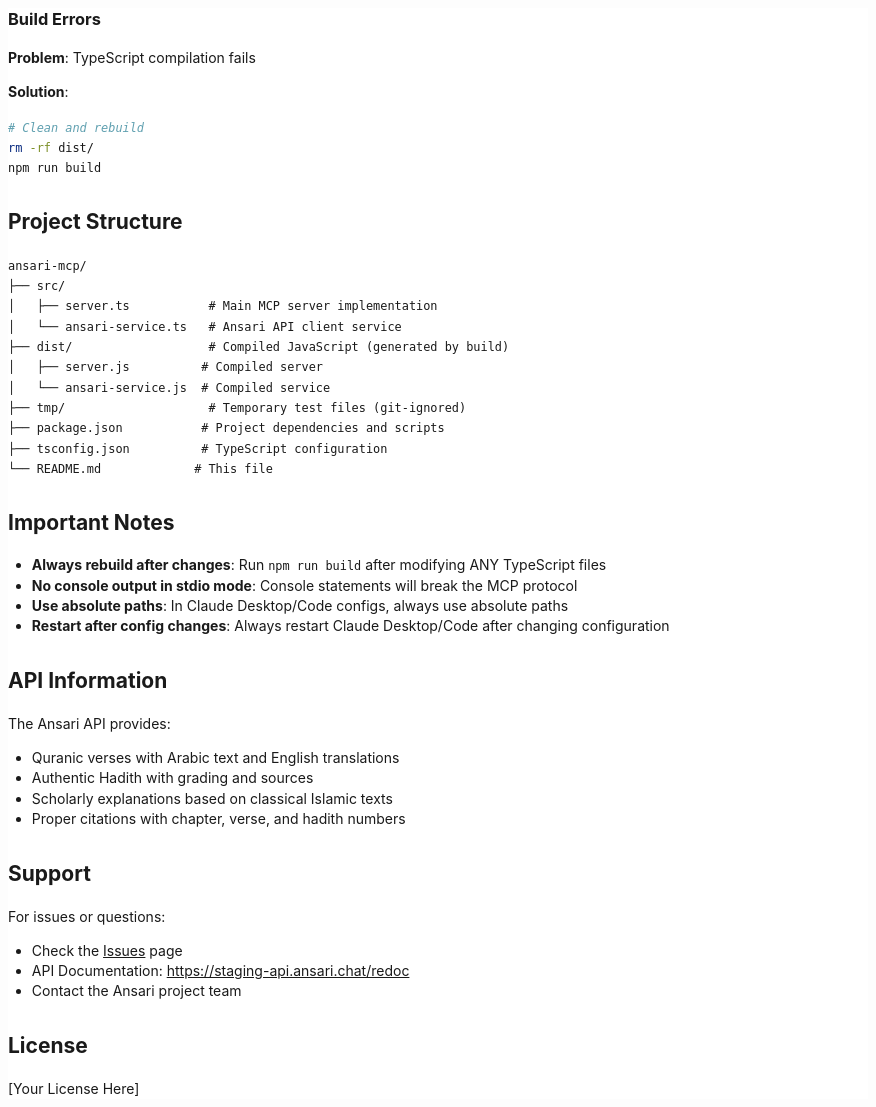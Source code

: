 ### Build Errors

**Problem**: TypeScript compilation fails

**Solution**:
```bash
# Clean and rebuild
rm -rf dist/
npm run build
```

## Project Structure

```
ansari-mcp/
├── src/
│   ├── server.ts           # Main MCP server implementation
│   └── ansari-service.ts   # Ansari API client service
├── dist/                   # Compiled JavaScript (generated by build)
│   ├── server.js          # Compiled server
│   └── ansari-service.js  # Compiled service
├── tmp/                    # Temporary test files (git-ignored)
├── package.json           # Project dependencies and scripts
├── tsconfig.json          # TypeScript configuration
└── README.md             # This file
```

## Important Notes

- **Always rebuild after changes**: Run `npm run build` after modifying ANY TypeScript files
- **No console output in stdio mode**: Console statements will break the MCP protocol
- **Use absolute paths**: In Claude Desktop/Code configs, always use absolute paths
- **Restart after config changes**: Always restart Claude Desktop/Code after changing configuration

## API Information

The Ansari API provides:
- Quranic verses with Arabic text and English translations
- Authentic Hadith with grading and sources
- Scholarly explanations based on classical Islamic texts
- Proper citations with chapter, verse, and hadith numbers

## Support

For issues or questions:
- Check the [Issues](https://github.com/ansari-project/ansari-mcp/issues) page
- API Documentation: https://staging-api.ansari.chat/redoc
- Contact the Ansari project team

## License

[Your License Here]
